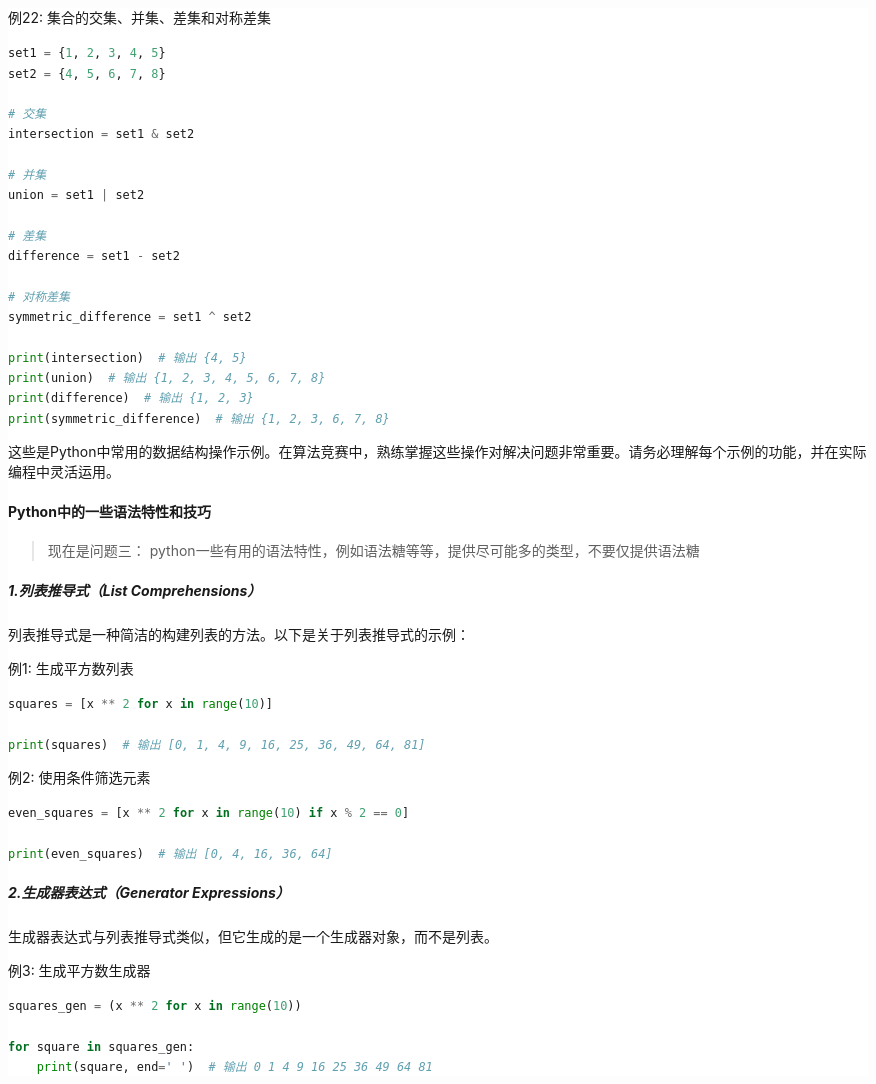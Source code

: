 例22: 集合的交集、并集、差集和对称差集

```python
set1 = {1, 2, 3, 4, 5}
set2 = {4, 5, 6, 7, 8}

# 交集
intersection = set1 & set2

# 并集
union = set1 | set2

# 差集
difference = set1 - set2

# 对称差集
symmetric_difference = set1 ^ set2

print(intersection)  # 输出 {4, 5}
print(union)  # 输出 {1, 2, 3, 4, 5, 6, 7, 8}
print(difference)  # 输出 {1, 2, 3}
print(symmetric_difference)  # 输出 {1, 2, 3, 6, 7, 8}
```

这些是Python中常用的数据结构操作示例。在算法竞赛中，熟练掌握这些操作对解决问题非常重要。请务必理解每个示例的功能，并在实际编程中灵活运用。

#### Python中的一些语法特性和技巧

> 现在是问题三： python一些有用的语法特性，例如语法糖等等，提供尽可能多的类型，不要仅提供语法糖

##### 1.列表推导式（List Comprehensions）

列表推导式是一种简洁的构建列表的方法。以下是关于列表推导式的示例：

例1: 生成平方数列表

```python
squares = [x ** 2 for x in range(10)]

print(squares)  # 输出 [0, 1, 4, 9, 16, 25, 36, 49, 64, 81]
```

例2: 使用条件筛选元素

```python
even_squares = [x ** 2 for x in range(10) if x % 2 == 0]

print(even_squares)  # 输出 [0, 4, 16, 36, 64]
```

##### 2.生成器表达式（Generator Expressions）

生成器表达式与列表推导式类似，但它生成的是一个生成器对象，而不是列表。

例3: 生成平方数生成器

```python
squares_gen = (x ** 2 for x in range(10))

for square in squares_gen:
    print(square, end=' ')  # 输出 0 1 4 9 16 25 36 49 64 81
```
